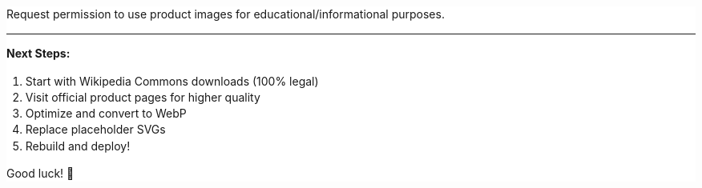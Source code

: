 Request permission to use product images for educational/informational purposes.

---

**Next Steps:**
1. Start with Wikipedia Commons downloads (100% legal)
2. Visit official product pages for higher quality
3. Optimize and convert to WebP
4. Replace placeholder SVGs
5. Rebuild and deploy!

Good luck! 🎉
